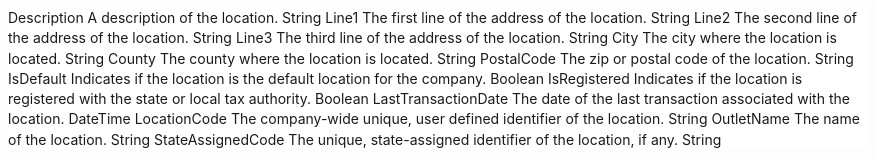 <td>Description</td>
<td>A description of the location.</td>
<td>String</td>
</tr>
<tr>
<td>Line1</td>
<td>The first line of the address of the location.</td>
<td>String</td>
</tr>
<tr>
<td>Line2</td>
<td>The second line of the address of the location.</td>
<td>String</td>
</tr>
<tr>
<td>Line3</td>
<td>The third line of the address of the location.</td>
<td>String</td>
</tr>
<tr>
<td>City</td>
<td>The city where the location is located.</td>
<td>String</td>
</tr>
<tr>
<td>County</td>
<td>The county where the location is located.</td>
<td>String</td>
</tr>
<tr>
<td>PostalCode</td>
<td>The zip or postal code of the location.</td>
<td>String</td>
</tr>
<tr>
<td>IsDefault</td>
<td>Indicates if the location is the default location for the company.</td>
<td>Boolean</td>
</tr>
<tr>
<td>IsRegistered</td>
<td>Indicates if the location is registered with the state or local tax authority.</td>
<td>Boolean</td>
</tr>
<tr>
<td>LastTransactionDate</td>
<td>The date of the last transaction associated with the location.</td>
<td>DateTime</td>
</tr>
<tr>
<td>LocationCode</td>
<td>The company-wide unique, user defined identifier of the location.</td>
<td>String</td>
</tr>
<tr>
<td>OutletName</td>
<td>The name of the location.</td>
<td>String</td>
</tr>
<tr>
<td>StateAssignedCode</td>
<td>The unique, state-assigned identifier of the location, if any.</td>
<td>String</td>
</tr>